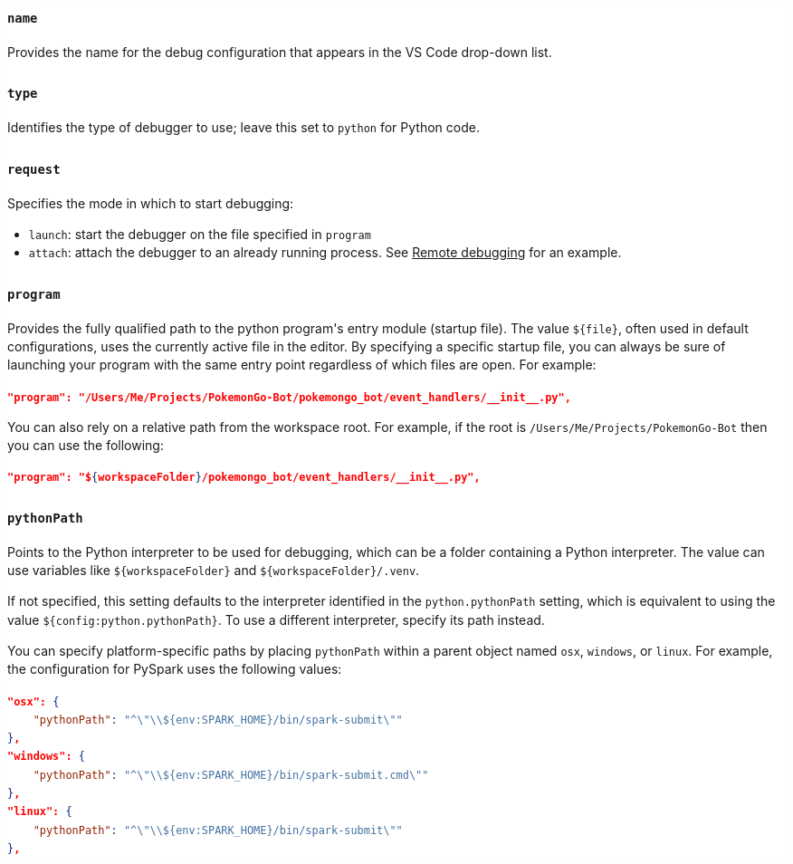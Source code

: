 ### `name`

Provides the name for the debug configuration that appears in the VS Code drop-down list.

### `type`

Identifies the type of debugger to use; leave this set to `python` for Python code.

### `request`

Specifies the mode in which to start debugging:

- `launch`: start the debugger on the file specified in `program`
- `attach`: attach the debugger to an already running process. See [Remote debugging](#remote-debugging) for an example.

### `program`

Provides the fully qualified path to the python program's entry module (startup file). The value `${file}`, often used in default configurations, uses the currently active file in the editor. By specifying a specific startup file, you can always be sure of launching your program with the same entry point regardless of which files are open. For example:

```json
"program": "/Users/Me/Projects/PokemonGo-Bot/pokemongo_bot/event_handlers/__init__.py",
```

You can also rely on a relative path from the workspace root. For example, if the root is `/Users/Me/Projects/PokemonGo-Bot` then you can use the following:

```json
"program": "${workspaceFolder}/pokemongo_bot/event_handlers/__init__.py",
```

### `pythonPath`

Points to the Python interpreter to be used for debugging, which can be a folder containing a Python interpreter. The value can use variables like `${workspaceFolder}` and `${workspaceFolder}/.venv`.

If not specified, this setting defaults to the interpreter identified in the `python.pythonPath` setting, which is equivalent to using the value `${config:python.pythonPath}`. To use a different interpreter, specify its path instead.

You can specify platform-specific paths by placing `pythonPath` within a parent object named `osx`, `windows`, or `linux`. For example, the configuration for PySpark uses the following values:

```json
"osx": {
    "pythonPath": "^\"\\${env:SPARK_HOME}/bin/spark-submit\""
},
"windows": {
    "pythonPath": "^\"\\${env:SPARK_HOME}/bin/spark-submit.cmd\""
},
"linux": {
    "pythonPath": "^\"\\${env:SPARK_HOME}/bin/spark-submit\""
},
```
